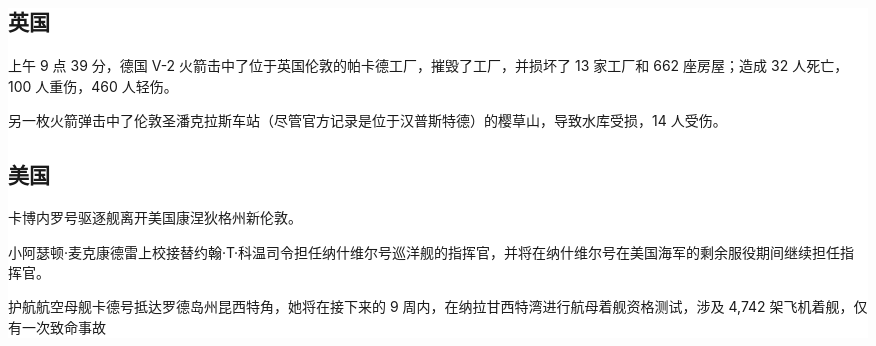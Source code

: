## 英国

上午 9 点 39 分，德国 V-2
火箭击中了位于英国伦敦的帕卡德工厂，摧毁了工厂，并损坏了 13 家工厂和 662
座房屋；造成 32 人死亡，100 人重伤，460 人轻伤。

另一枚火箭弹击中了伦敦圣潘克拉斯车站（尽管官方记录是位于汉普斯特德）的樱草山，导致水库受损，14
人受伤。

## 美国

卡博内罗号驱逐舰离开美国康涅狄格州新伦敦。

小阿瑟顿·麦克康德雷上校接替约翰·T·科温司令担任纳什维尔号巡洋舰的指挥官，并将在纳什维尔号在美国海军的剩余服役期间继续担任指挥官。

护航航空母舰卡德号抵达罗德岛州昆西特角，她将在接下来的 9
周内，在纳拉甘西特湾进行航母着舰资格测试，涉及 4,742
架飞机着舰，仅有一次致命事故

